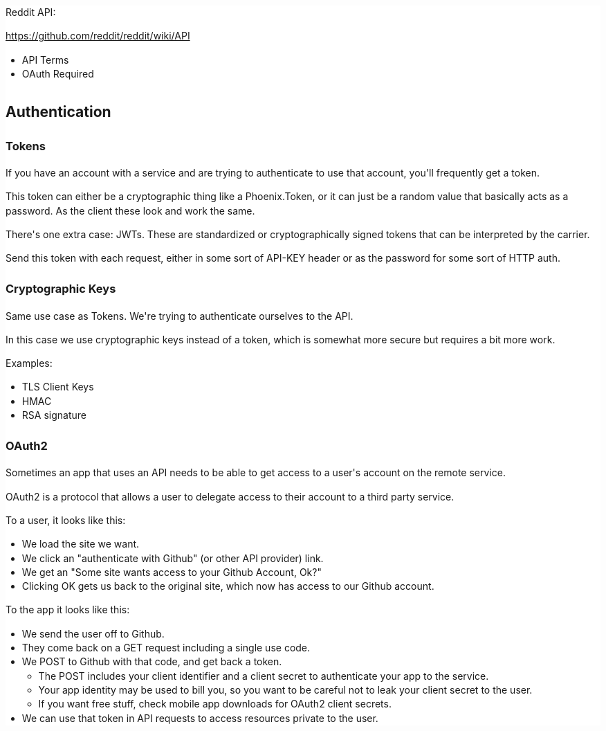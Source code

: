 Reddit API:

https://github.com/reddit/reddit/wiki/API

 - API Terms
 - OAuth Required

## Authentication

### Tokens

If you have an account with a service and are trying to authenticate to use
that account, you'll frequently get a token.

This token can either be a cryptographic thing like a Phoenix.Token, or it can
just be a random value that basically acts as a password. As the client these
look and work the same.

There's one extra case: JWTs. These are standardized or cryptographically
signed tokens that can be interpreted by the carrier.

Send this token with each request, either in some sort of API-KEY header or
as the password for some sort of HTTP auth.

### Cryptographic Keys

Same use case as Tokens. We're trying to authenticate ourselves to the API.

In this case we use cryptographic keys instead of a token, which is somewhat more
secure but requires a bit more work.

Examples:

 - TLS Client Keys
 - HMAC
 - RSA signature

### OAuth2

Sometimes an app that uses an API needs to be able to get access to
a user's account on the remote service. 

OAuth2 is a protocol that allows a user to delegate access to their account
to a third party service.

To a user, it looks like this:

 - We load the site we want.
 - We click an "authenticate with Github" (or other API provider) link.
 - We get an "Some site wants access to your Github Account, Ok?"
 - Clicking OK gets us back to the original site, which now has access to our
   Github account.
 
To the app it looks like this:

 - We send the user off to Github.
 - They come back on a GET request including a single use code.
 - We POST to Github with that code, and get back a token.
   * The POST includes your client identifier and a client secret to
     authenticate your app to the service.
   * Your app identity may be used to bill you, so you want to be careful
     not to leak your client secret to the user.
   * If you want free stuff, check mobile app downloads for OAuth2 client
     secrets.
 - We can use that token in API requests to access resources private to the user.

